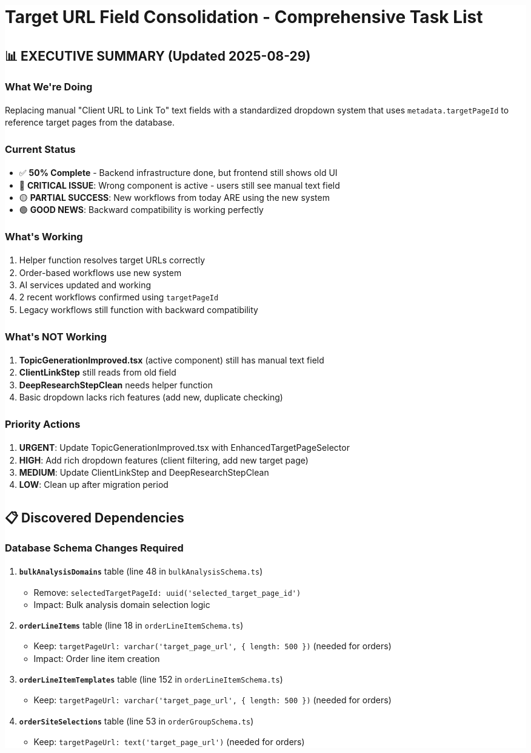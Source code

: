 # Target URL Field Consolidation - Comprehensive Task List

## 📊 **EXECUTIVE SUMMARY (Updated 2025-08-29)**

### **What We're Doing**
Replacing manual "Client URL to Link To" text fields with a standardized dropdown system that uses `metadata.targetPageId` to reference target pages from the database.

### **Current Status**
- ✅ **50% Complete** - Backend infrastructure done, but frontend still shows old UI
- 🔴 **CRITICAL ISSUE**: Wrong component is active - users still see manual text field
- 🟡 **PARTIAL SUCCESS**: New workflows from today ARE using the new system
- 🟢 **GOOD NEWS**: Backward compatibility is working perfectly

### **What's Working**
1. Helper function resolves target URLs correctly
2. Order-based workflows use new system
3. AI services updated and working
4. 2 recent workflows confirmed using `targetPageId`
5. Legacy workflows still function with backward compatibility

### **What's NOT Working**
1. **TopicGenerationImproved.tsx** (active component) still has manual text field
2. **ClientLinkStep** still reads from old field
3. **DeepResearchStepClean** needs helper function
4. Basic dropdown lacks rich features (add new, duplicate checking)

### **Priority Actions**
1. **URGENT**: Update TopicGenerationImproved.tsx with EnhancedTargetPageSelector
2. **HIGH**: Add rich dropdown features (client filtering, add new target page)
3. **MEDIUM**: Update ClientLinkStep and DeepResearchStepClean
4. **LOW**: Clean up after migration period

## 📋 **Discovered Dependencies**

### **Database Schema Changes Required**
1. **`bulkAnalysisDomains`** table (line 48 in `bulkAnalysisSchema.ts`)
   - Remove: `selectedTargetPageId: uuid('selected_target_page_id')`
   - Impact: Bulk analysis domain selection logic

2. **`orderLineItems`** table (line 18 in `orderLineItemSchema.ts`)  
   - Keep: `targetPageUrl: varchar('target_page_url', { length: 500 })` (needed for orders)
   - Impact: Order line item creation

3. **`orderLineItemTemplates`** table (line 152 in `orderLineItemSchema.ts`)
   - Keep: `targetPageUrl: varchar('target_page_url', { length: 500 })` (needed for orders)

4. **`orderSiteSelections`** table (line 53 in `orderGroupSchema.ts`)
   - Keep: `targetPageUrl: text('target_page_url')` (needed for orders)
